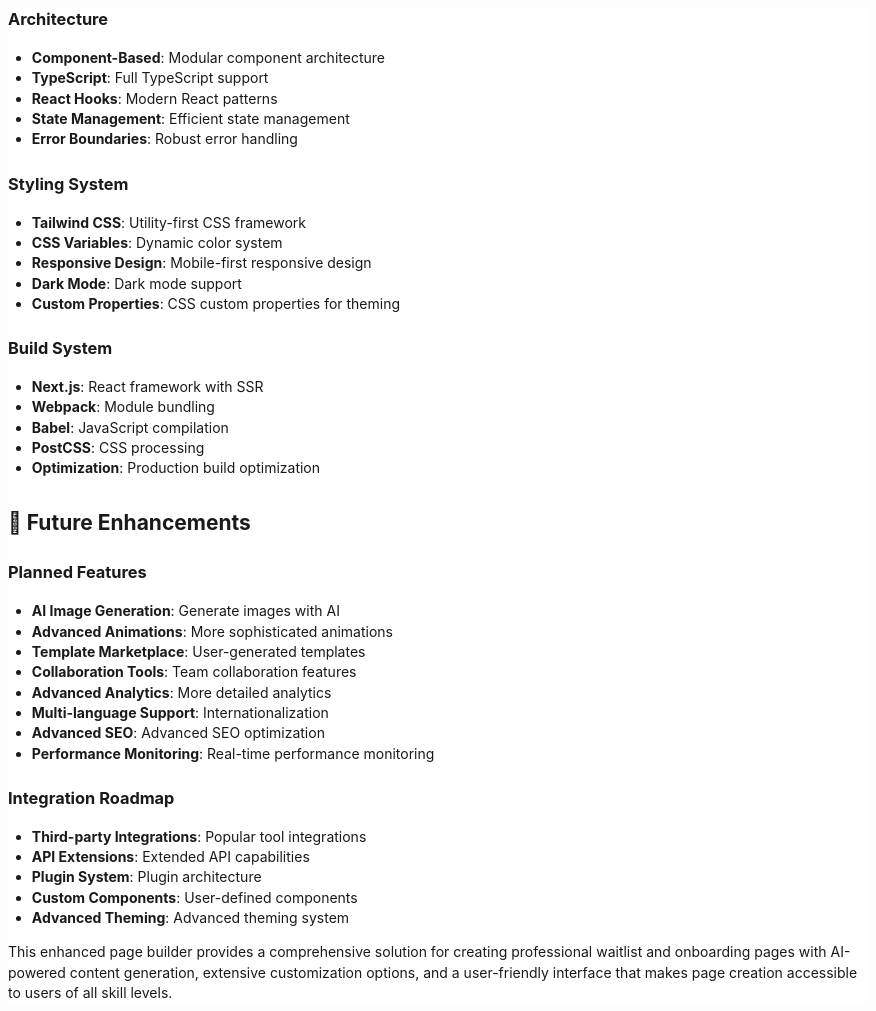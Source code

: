 ### Architecture
- **Component-Based**: Modular component architecture
- **TypeScript**: Full TypeScript support
- **React Hooks**: Modern React patterns
- **State Management**: Efficient state management
- **Error Boundaries**: Robust error handling

### Styling System
- **Tailwind CSS**: Utility-first CSS framework
- **CSS Variables**: Dynamic color system
- **Responsive Design**: Mobile-first responsive design
- **Dark Mode**: Dark mode support
- **Custom Properties**: CSS custom properties for theming

### Build System
- **Next.js**: React framework with SSR
- **Webpack**: Module bundling
- **Babel**: JavaScript compilation
- **PostCSS**: CSS processing
- **Optimization**: Production build optimization

## 🎯 Future Enhancements

### Planned Features
- **AI Image Generation**: Generate images with AI
- **Advanced Animations**: More sophisticated animations
- **Template Marketplace**: User-generated templates
- **Collaboration Tools**: Team collaboration features
- **Advanced Analytics**: More detailed analytics
- **Multi-language Support**: Internationalization
- **Advanced SEO**: Advanced SEO optimization
- **Performance Monitoring**: Real-time performance monitoring

### Integration Roadmap
- **Third-party Integrations**: Popular tool integrations
- **API Extensions**: Extended API capabilities
- **Plugin System**: Plugin architecture
- **Custom Components**: User-defined components
- **Advanced Theming**: Advanced theming system

This enhanced page builder provides a comprehensive solution for creating professional waitlist and onboarding pages with AI-powered content generation, extensive customization options, and a user-friendly interface that makes page creation accessible to users of all skill levels. 